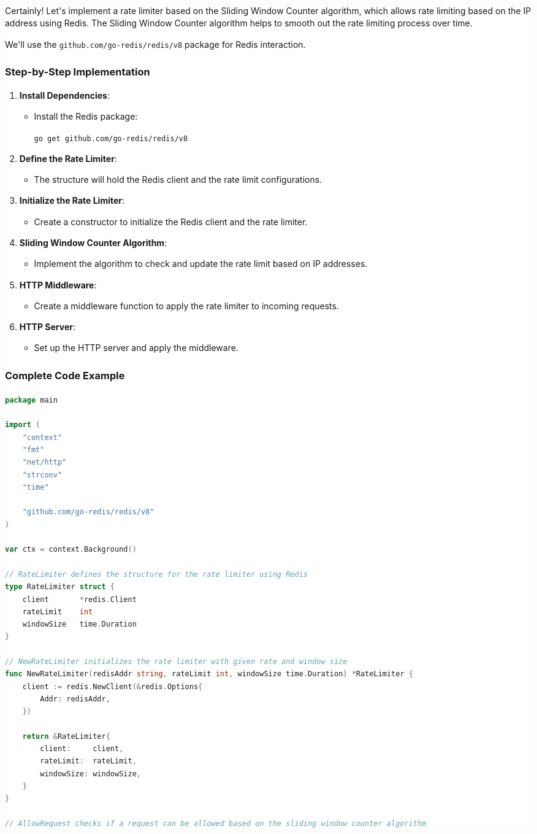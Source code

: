 Certainly! Let's implement a rate limiter based on the Sliding Window Counter algorithm, which allows rate limiting based on the IP address using Redis. The Sliding Window Counter algorithm helps to smooth out the rate limiting process over time.

We'll use the `github.com/go-redis/redis/v8` package for Redis interaction.

### Step-by-Step Implementation

1. **Install Dependencies**:
   - Install the Redis package:
     ```sh
     go get github.com/go-redis/redis/v8
     ```

2. **Define the Rate Limiter**:
   - The structure will hold the Redis client and the rate limit configurations.

3. **Initialize the Rate Limiter**:
   - Create a constructor to initialize the Redis client and the rate limiter.

4. **Sliding Window Counter Algorithm**:
   - Implement the algorithm to check and update the rate limit based on IP addresses.

5. **HTTP Middleware**:
   - Create a middleware function to apply the rate limiter to incoming requests.

6. **HTTP Server**:
   - Set up the HTTP server and apply the middleware.

### Complete Code Example

```go
package main

import (
    "context"
    "fmt"
    "net/http"
    "strconv"
    "time"

    "github.com/go-redis/redis/v8"
)

var ctx = context.Background()

// RateLimiter defines the structure for the rate limiter using Redis
type RateLimiter struct {
    client       *redis.Client
    rateLimit    int
    windowSize   time.Duration
}

// NewRateLimiter initializes the rate limiter with given rate and window size
func NewRateLimiter(redisAddr string, rateLimit int, windowSize time.Duration) *RateLimiter {
    client := redis.NewClient(&redis.Options{
        Addr: redisAddr,
    })

    return &RateLimiter{
        client:     client,
        rateLimit:  rateLimit,
        windowSize: windowSize,
    }
}

// AllowRequest checks if a request can be allowed based on the sliding window counter algorithm
```